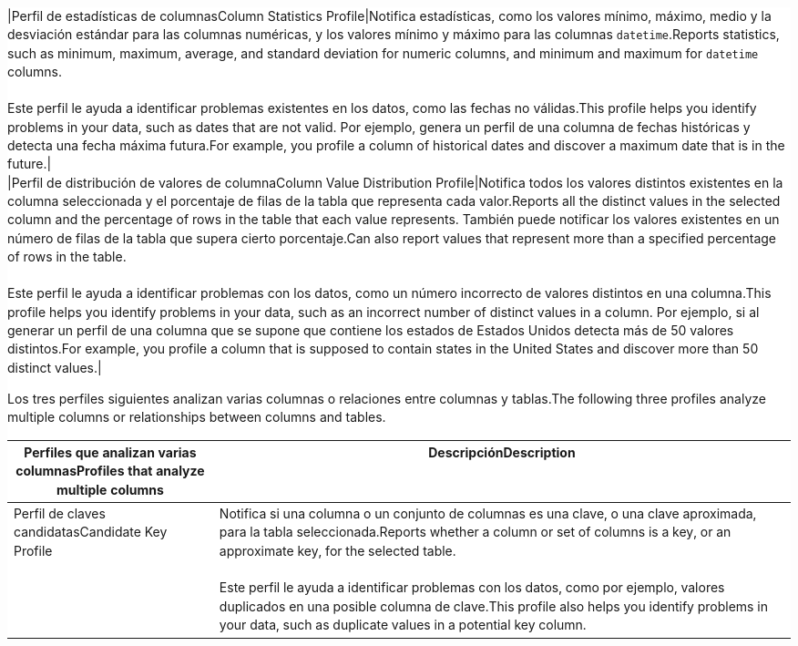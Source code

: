 |<span data-ttu-id="3a0fe-138">Perfil de estadísticas de columnas</span><span class="sxs-lookup"><span data-stu-id="3a0fe-138">Column Statistics Profile</span></span>|<span data-ttu-id="3a0fe-139">Notifica estadísticas, como los valores mínimo, máximo, medio y la desviación estándar para las columnas numéricas, y los valores mínimo y máximo para las columnas `datetime`.</span><span class="sxs-lookup"><span data-stu-id="3a0fe-139">Reports statistics, such as minimum, maximum, average, and standard deviation for numeric columns, and minimum and maximum for `datetime` columns.</span></span><br /><br /> <span data-ttu-id="3a0fe-140">Este perfil le ayuda a identificar problemas existentes en los datos, como las fechas no válidas.</span><span class="sxs-lookup"><span data-stu-id="3a0fe-140">This profile helps you identify problems in your data, such as dates that are not valid.</span></span> <span data-ttu-id="3a0fe-141">Por ejemplo, genera un perfil de una columna de fechas históricas y detecta una fecha máxima futura.</span><span class="sxs-lookup"><span data-stu-id="3a0fe-141">For example, you profile a column of historical dates and discover a maximum date that is in the future.</span></span>|  
|<span data-ttu-id="3a0fe-142">Perfil de distribución de valores de columna</span><span class="sxs-lookup"><span data-stu-id="3a0fe-142">Column Value Distribution Profile</span></span>|<span data-ttu-id="3a0fe-143">Notifica todos los valores distintos existentes en la columna seleccionada y el porcentaje de filas de la tabla que representa cada valor.</span><span class="sxs-lookup"><span data-stu-id="3a0fe-143">Reports all the distinct values in the selected column and the percentage of rows in the table that each value represents.</span></span> <span data-ttu-id="3a0fe-144">También puede notificar los valores existentes en un número de filas de la tabla que supera cierto porcentaje.</span><span class="sxs-lookup"><span data-stu-id="3a0fe-144">Can also report values that represent more than a specified percentage of rows in the table.</span></span><br /><br /> <span data-ttu-id="3a0fe-145">Este perfil le ayuda a identificar problemas con los datos, como un número incorrecto de valores distintos en una columna.</span><span class="sxs-lookup"><span data-stu-id="3a0fe-145">This profile helps you identify problems in your data, such as an incorrect number of distinct values in a column.</span></span> <span data-ttu-id="3a0fe-146">Por ejemplo, si al generar un perfil de una columna que se supone que contiene los estados de Estados Unidos detecta más de 50 valores distintos.</span><span class="sxs-lookup"><span data-stu-id="3a0fe-146">For example, you profile a column that is supposed to contain states in the United States and discover more than 50 distinct values.</span></span>|  
  
 <span data-ttu-id="3a0fe-147">Los tres perfiles siguientes analizan varias columnas o relaciones entre columnas y tablas.</span><span class="sxs-lookup"><span data-stu-id="3a0fe-147">The following three profiles analyze multiple columns or relationships between columns and tables.</span></span>  
  
|<span data-ttu-id="3a0fe-148">Perfiles que analizan varias columnas</span><span class="sxs-lookup"><span data-stu-id="3a0fe-148">Profiles that analyze multiple columns</span></span>|<span data-ttu-id="3a0fe-149">Descripción</span><span class="sxs-lookup"><span data-stu-id="3a0fe-149">Description</span></span>|  
|--------------------------------------------|-----------------|  
|<span data-ttu-id="3a0fe-150">Perfil de claves candidatas</span><span class="sxs-lookup"><span data-stu-id="3a0fe-150">Candidate Key Profile</span></span>|<span data-ttu-id="3a0fe-151">Notifica si una columna o un conjunto de columnas es una clave, o una clave aproximada, para la tabla seleccionada.</span><span class="sxs-lookup"><span data-stu-id="3a0fe-151">Reports whether a column or set of columns is a key, or an approximate key, for the selected table.</span></span><br /><br /> <span data-ttu-id="3a0fe-152">Este perfil le ayuda a identificar problemas con los datos, como por ejemplo, valores duplicados en una posible columna de clave.</span><span class="sxs-lookup"><span data-stu-id="3a0fe-152">This profile also helps you identify problems in your data, such as duplicate values in a potential key column.</span></span>|  